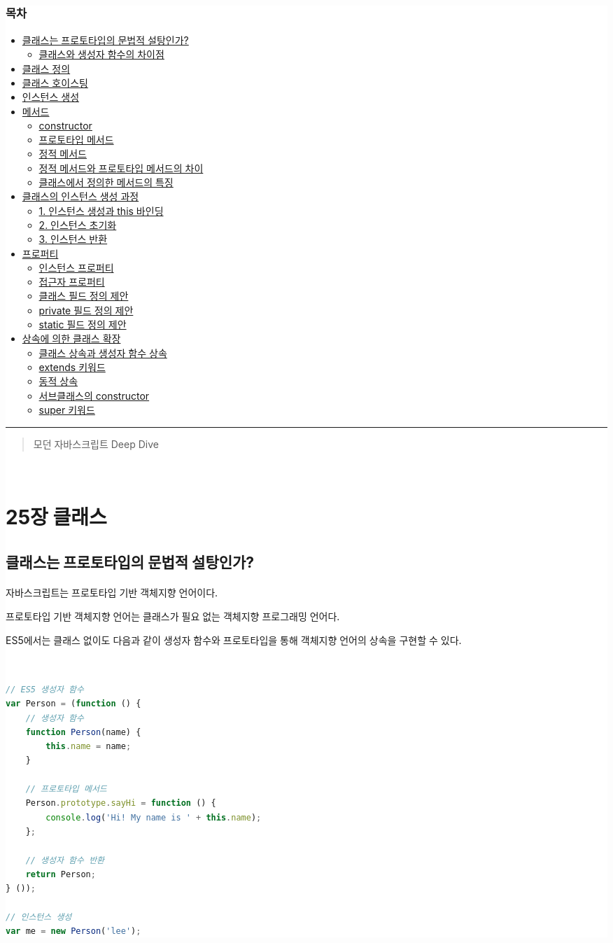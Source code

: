 ### 목차
  - [클래스는 프로토타입의 문법적 설탕인가?](#클래스는-프로토타입의-문법적-설탕인가)
    - [클래스와 생성자 함수의 차이점](#클래스와-생성자-함수의-차이점)
  - [클래스 정의](#클래스-정의)
  - [클래스 호이스팅](#클래스-호이스팅)
  - [인스턴스 생성](#인스턴스-생성)
  - [메서드](#메서드)
    - [constructor](#constructor)
    - [프로토타입 메서드](#프로토타입-메서드)
    - [정적 메서드](#정적-메서드)
    - [정적 메서드와 프로토타입 메서드의 차이](#정적-메서드와-프로토타입-메서드의-차이)
    - [클래스에서 정의한 메서드의 특징](#클래스에서-정의한-메서드의-특징)
  - [클래스의 인스턴스 생성 과정](#클래스의-인스턴스-생성-과정)
    - [1. 인스턴스 생성과 this 바인딩](#1-인스턴스-생성과-this-바인딩)
    - [2. 인스턴스 초기화](#2-인스턴스-초기화)
    - [3. 인스턴스 반환](#3-인스턴스-반환)
  - [프로퍼티](#프로퍼티)
    - [인스턴스 프로퍼티](#인스턴스-프로퍼티)
    - [접근자 프로퍼티](#접근자-프로퍼티)
    - [클래스 필드 정의 제안](#클래스-필드-정의-제안)
    - [private 필드 정의 제안](#private-필드-정의-제안)
    - [static 필드 정의 제안](#static-필드-정의-제안)
  - [상속에 의한 클래스 확장](#상속에-의한-클래스-확장)
    - [클래스 상속과 생성자 함수 상속](#클래스-상속과-생성자-함수-상속)
    - [extends 키워드](#extends-키워드)
    - [동적 상속](#동적-상속)
    - [서브클래스의 constructor](#서브클래스의-constructor)
    - [super 키워드](#super-키워드)

---
> 모던 자바스크립트 Deep Dive

<br>

# 25장 클래스
## 클래스는 프로토타입의 문법적 설탕인가?
자바스크립트는 프로토타입 기반 객체지향 언어이다.

프로토타입 기반 객체지향 언어는 클래스가 필요 없는 객체지향 프로그래밍 언어다.

ES5에서는 클래스 없이도 다음과 같이 생성자 함수와 프로토타입을 통해 객체지향 언어의 상속을 구현할 수 있다.

<br>

```js
// ES5 생성자 함수
var Person = (function () {
    // 생성자 함수
    function Person(name) {
        this.name = name;
    }

    // 프로토타입 메서드
    Person.prototype.sayHi = function () {
        console.log('Hi! My name is ' + this.name);
    };

    // 생성자 함수 반환
    return Person;
} ());

// 인스턴스 생성
var me = new Person('lee');
```
